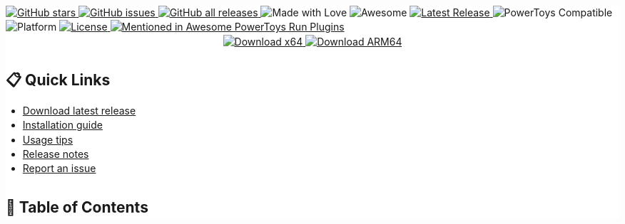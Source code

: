   <a href="https://github.com/ruslanlap/PowerToysRun-CheatSheets/stargazers">
    <img src="https://img.shields.io/github/stars/ruslanlap/PowerToysRun-CheatSheets" alt="GitHub stars">
  </a>
  <a href="https://github.com/ruslanlap/PowerToysRun-CheatSheets/issues">
    <img src="https://img.shields.io/github/issues/ruslanlap/PowerToysRun-CheatSheets" alt="GitHub issues">
  </a>
  <a href="https://github.com/ruslanlap/PowerToysRun-CheatSheets/releases/latest">
    <img src="https://img.shields.io/github/downloads/ruslanlap/PowerToysRun-CheatSheets/total" alt="GitHub all releases">
  </a>
  <img src="https://img.shields.io/badge/Made%20with-❤️-red" alt="Made with Love">
  <img src="https://img.shields.io/badge/Awesome-Yes-orange" alt="Awesome">
  <a href="https://github.com/ruslanlap/PowerToysRun-CheatSheets/releases/latest">
    <img src="https://img.shields.io/github/v/release/ruslanlap/PowerToysRun-CheatSheets?style=for-the-badge" alt="Latest Release">
  </a>
  <img src="https://img.shields.io/badge/PowerToys-Compatible-blue" alt="PowerToys Compatible">
  <img src="https://img.shields.io/badge/platform-Windows-lightgrey" alt="Platform">
  <a href="https://opensource.org/licenses/MIT">
    <img src="https://img.shields.io/badge/License-MIT-yellow.svg" alt="License">
  </a>
  <a href="https://github.com/hlaueriksson/awesome-powertoys-run-plugins">
    <img src="https://awesome.re/mentioned-badge.svg" alt="Mentioned in Awesome PowerToys Run Plugins">
  </a>
</div>

<div align="center">
  <a href="https://github.com/ruslanlap/PowerToysRun-CheatSheets/releases/download/v1.0.0/CheatSheets-1.0.0-x64.zip">
    <img src="https://img.shields.io/badge/⬇️_DOWNLOAD-x64-blue?style=for-the-badge&logo=github" alt="Download x64">
  </a>
  <a href="https://github.com/ruslanlap/PowerToysRun-CheatSheets/releases/download/v1.0.0/CheatSheets-1.0.0-ARM64.zip">
    <img src="https://img.shields.io/badge/⬇️_DOWNLOAD-ARM64-blue?style=for-the-badge&logo=github" alt="Download ARM64">
  </a>
</div>

## 📋 Quick Links

- [Download latest release](https://github.com/ruslanlap/PowerToysRun-CheatSheets/releases/latest)
- [Installation guide](#-installation)
- [Usage tips](#-usage)
- [Release notes](#-whats-new-in-v100)
- [Report an issue](https://github.com/ruslanlap/PowerToysRun-CheatSheets/issues)

## 🧭 Table of Contents
